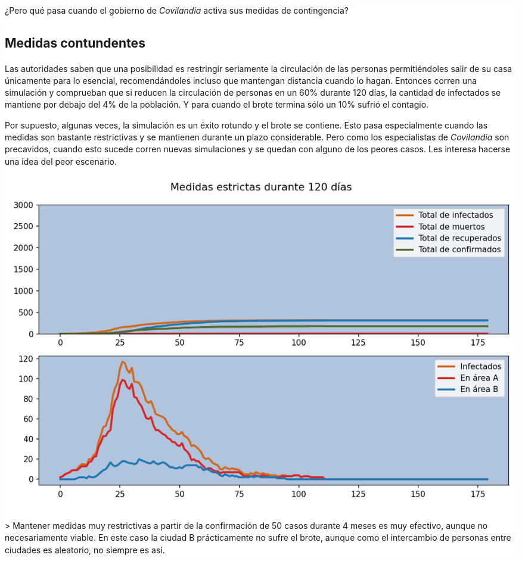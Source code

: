 ¿Pero qué pasa cuando el gobierno de *Covilandia* activa sus medidas de contingencia?  


## Medidas contundentes

Las autoridades saben que una posibilidad es restringir seriamente la circulación de las personas
permitiéndoles salir de su casa únicamente para lo esencial, recomendándoles incluso que mantengan
distancia cuando lo hagan. Entonces corren una simulación y comprueban que si reducen la circulación
de personas en un 60% durante 120 días, la cantidad de infectados se mantiene por debajo del 4% de la
población. Y para cuando el brote termina sólo un 10% sufrió el contagio.  


Por supuesto, algunas veces, la simulación es un éxito rotundo y el brote se contiene. Esto pasa
especialmente cuando las medidas son bastante restrictivas y se mantienen durante un plazo considerable.
Pero como los especialistas de *Covilandia* son precavidos, cuando esto sucede corren nuevas simulaciones y
se quedan con alguno de los peores casos. Les interesa hacerse una idea del peor escenario.  


<img class="blue" src="/assets/img/Rdelfuturo_2_es.png" />
> Mantener medidas muy restrictivas a partir de la confirmación de 50 casos durante 4 meses es muy efectivo,
aunque no necesariamente viable. En este caso la ciudad B prácticamente no sufre el brote, aunque como el
intercambio de personas entre ciudades es aleatorio, no siempre es así.  
